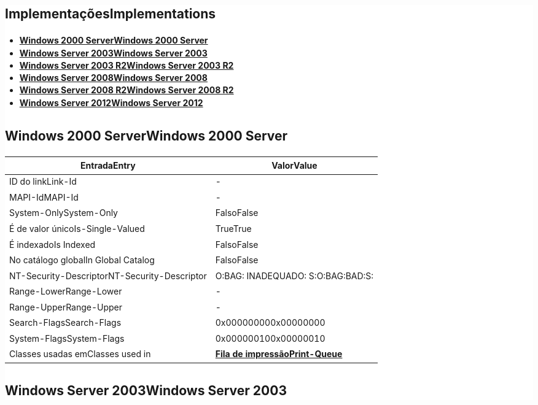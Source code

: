 

## <a name="implementations"></a><span data-ttu-id="6e7a6-122">Implementações</span><span class="sxs-lookup"><span data-stu-id="6e7a6-122">Implementations</span></span>

-   [<span data-ttu-id="6e7a6-123">**Windows 2000 Server**</span><span class="sxs-lookup"><span data-stu-id="6e7a6-123">**Windows 2000 Server**</span></span>](#windows-2000-server)
-   [<span data-ttu-id="6e7a6-124">**Windows Server 2003**</span><span class="sxs-lookup"><span data-stu-id="6e7a6-124">**Windows Server 2003**</span></span>](#windows-server-2003)
-   [<span data-ttu-id="6e7a6-125">**Windows Server 2003 R2**</span><span class="sxs-lookup"><span data-stu-id="6e7a6-125">**Windows Server 2003 R2**</span></span>](#windows-server-2003-r2)
-   [<span data-ttu-id="6e7a6-126">**Windows Server 2008**</span><span class="sxs-lookup"><span data-stu-id="6e7a6-126">**Windows Server 2008**</span></span>](#windows-server-2008)
-   [<span data-ttu-id="6e7a6-127">**Windows Server 2008 R2**</span><span class="sxs-lookup"><span data-stu-id="6e7a6-127">**Windows Server 2008 R2**</span></span>](#windows-server-2008-r2)
-   [<span data-ttu-id="6e7a6-128">**Windows Server 2012**</span><span class="sxs-lookup"><span data-stu-id="6e7a6-128">**Windows Server 2012**</span></span>](#windows-server-2012)

## <a name="windows-2000-server"></a><span data-ttu-id="6e7a6-129">Windows 2000 Server</span><span class="sxs-lookup"><span data-stu-id="6e7a6-129">Windows 2000 Server</span></span>



| <span data-ttu-id="6e7a6-130">Entrada</span><span class="sxs-lookup"><span data-stu-id="6e7a6-130">Entry</span></span> | <span data-ttu-id="6e7a6-131">Valor</span><span class="sxs-lookup"><span data-stu-id="6e7a6-131">Value</span></span> |
|------------------------|------------------------------------------------|
| <span data-ttu-id="6e7a6-132">ID do link</span><span class="sxs-lookup"><span data-stu-id="6e7a6-132">Link-Id</span></span>                | \-                                             |
| <span data-ttu-id="6e7a6-133">MAPI-Id</span><span class="sxs-lookup"><span data-stu-id="6e7a6-133">MAPI-Id</span></span>                | \-                                             |
| <span data-ttu-id="6e7a6-134">System-Only</span><span class="sxs-lookup"><span data-stu-id="6e7a6-134">System-Only</span></span>            | <span data-ttu-id="6e7a6-135">Falso</span><span class="sxs-lookup"><span data-stu-id="6e7a6-135">False</span></span>                                          |
| <span data-ttu-id="6e7a6-136">É de valor único</span><span class="sxs-lookup"><span data-stu-id="6e7a6-136">Is-Single-Valued</span></span>       | <span data-ttu-id="6e7a6-137">True</span><span class="sxs-lookup"><span data-stu-id="6e7a6-137">True</span></span>                                           |
| <span data-ttu-id="6e7a6-138">É indexado</span><span class="sxs-lookup"><span data-stu-id="6e7a6-138">Is Indexed</span></span>             | <span data-ttu-id="6e7a6-139">Falso</span><span class="sxs-lookup"><span data-stu-id="6e7a6-139">False</span></span>                                          |
| <span data-ttu-id="6e7a6-140">No catálogo global</span><span class="sxs-lookup"><span data-stu-id="6e7a6-140">In Global Catalog</span></span>      | <span data-ttu-id="6e7a6-141">Falso</span><span class="sxs-lookup"><span data-stu-id="6e7a6-141">False</span></span>                                          |
| <span data-ttu-id="6e7a6-142">NT-Security-Descriptor</span><span class="sxs-lookup"><span data-stu-id="6e7a6-142">NT-Security-Descriptor</span></span> | <span data-ttu-id="6e7a6-143">O:BAG: INADEQUADO: S:</span><span class="sxs-lookup"><span data-stu-id="6e7a6-143">O:BAG:BAD:S:</span></span>                                   |
| <span data-ttu-id="6e7a6-144">Range-Lower</span><span class="sxs-lookup"><span data-stu-id="6e7a6-144">Range-Lower</span></span>            | \-                                             |
| <span data-ttu-id="6e7a6-145">Range-Upper</span><span class="sxs-lookup"><span data-stu-id="6e7a6-145">Range-Upper</span></span>            | \-                                             |
| <span data-ttu-id="6e7a6-146">Search-Flags</span><span class="sxs-lookup"><span data-stu-id="6e7a6-146">Search-Flags</span></span>           | <span data-ttu-id="6e7a6-147">0x00000000</span><span class="sxs-lookup"><span data-stu-id="6e7a6-147">0x00000000</span></span>                                     |
| <span data-ttu-id="6e7a6-148">System-Flags</span><span class="sxs-lookup"><span data-stu-id="6e7a6-148">System-Flags</span></span>           | <span data-ttu-id="6e7a6-149">0x00000010</span><span class="sxs-lookup"><span data-stu-id="6e7a6-149">0x00000010</span></span>                                     |
| <span data-ttu-id="6e7a6-150">Classes usadas em</span><span class="sxs-lookup"><span data-stu-id="6e7a6-150">Classes used in</span></span>        | [<span data-ttu-id="6e7a6-151">**Fila de impressão**</span><span class="sxs-lookup"><span data-stu-id="6e7a6-151">**Print-Queue**</span></span>](c-printqueue.md)<br/> |



## <a name="windows-server-2003"></a><span data-ttu-id="6e7a6-152">Windows Server 2003</span><span class="sxs-lookup"><span data-stu-id="6e7a6-152">Windows Server 2003</span></span>
